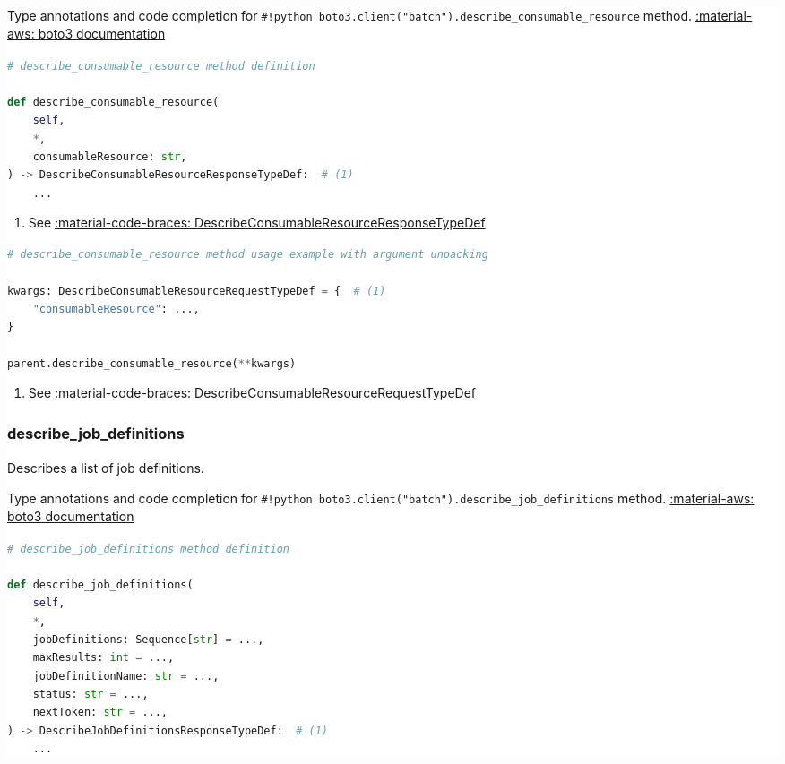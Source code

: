 Type annotations and code completion for `#!python boto3.client("batch").describe_consumable_resource` method.
[:material-aws: boto3 documentation](https://boto3.amazonaws.com/v1/documentation/api/latest/reference/services/batch/client/describe_consumable_resource.html)

```python
# describe_consumable_resource method definition

def describe_consumable_resource(
    self,
    *,
    consumableResource: str,
) -> DescribeConsumableResourceResponseTypeDef:  # (1)
    ...
```

1. See [:material-code-braces: DescribeConsumableResourceResponseTypeDef](./type_defs.md#describeconsumableresourceresponsetypedef)


```python
# describe_consumable_resource method usage example with argument unpacking

kwargs: DescribeConsumableResourceRequestTypeDef = {  # (1)
    "consumableResource": ...,
}

parent.describe_consumable_resource(**kwargs)
```

1. See [:material-code-braces: DescribeConsumableResourceRequestTypeDef](./type_defs.md#describeconsumableresourcerequesttypedef)

### describe\_job\_definitions

Describes a list of job definitions.

Type annotations and code completion for `#!python boto3.client("batch").describe_job_definitions` method.
[:material-aws: boto3 documentation](https://boto3.amazonaws.com/v1/documentation/api/latest/reference/services/batch/client/describe_job_definitions.html)

```python
# describe_job_definitions method definition

def describe_job_definitions(
    self,
    *,
    jobDefinitions: Sequence[str] = ...,
    maxResults: int = ...,
    jobDefinitionName: str = ...,
    status: str = ...,
    nextToken: str = ...,
) -> DescribeJobDefinitionsResponseTypeDef:  # (1)
    ...
```
